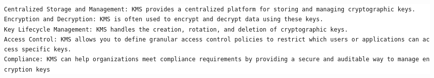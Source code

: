     Centralized Storage and Management: KMS provides a centralized platform for storing and managing cryptographic keys.
    Encryption and Decryption: KMS is often used to encrypt and decrypt data using these keys.
    Key Lifecycle Management: KMS handles the creation, rotation, and deletion of cryptographic keys.
    Access Control: KMS allows you to define granular access control policies to restrict which users or applications can access specific keys.
    Compliance: KMS can help organizations meet compliance requirements by providing a secure and auditable way to manage encryption keys
